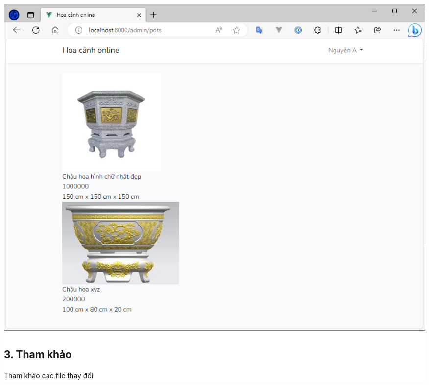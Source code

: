 ![](/Laravel/Images/Bai%203/Ket%20qua.png "Giao diện")

## 3. Tham khảo
[Tham khảo các file thay đổi](https://github.com/nguyenvandaibe/hoacanh-online/commit/935836de513782bb14f3bb1bfd66fe1852674cdd)
